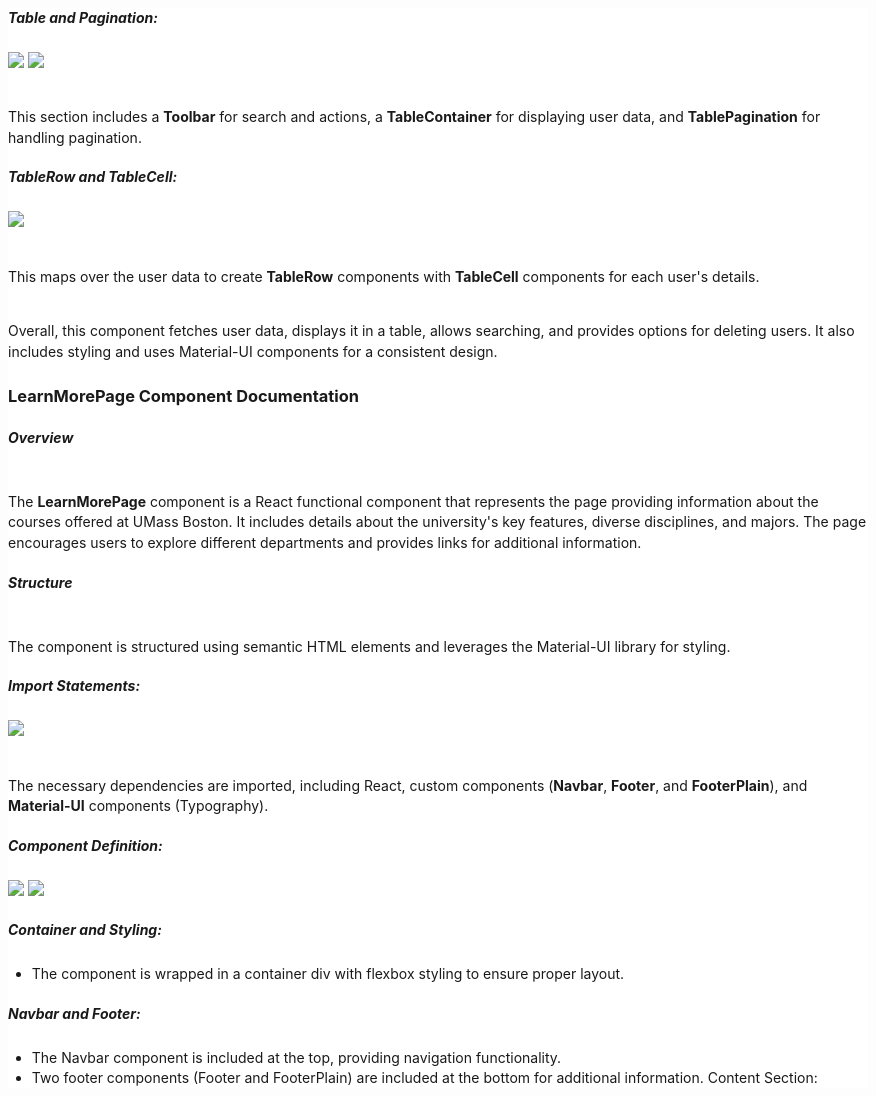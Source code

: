 ##### Table and Pagination:
![](addressed_bugs_and_pages_created/s_table.png)
![](addressed_bugs_and_pages_created/s_pagination.png)

\
This section includes a **Toolbar** for search and actions, a **TableContainer** for displaying user data, and **TablePagination** for handling pagination.

##### TableRow and TableCell:
![](addressed_bugs_and_pages_created/tablecellandbody.png)

\
This maps over the user data to create **TableRow** components with **TableCell** components for each user's details.

\
Overall, this component fetches user data, displays it in a table, allows searching, and provides options for deleting users. It also includes styling and uses Material-UI components for a consistent design.

### LearnMorePage Component Documentation

##### Overview

\
The **LearnMorePage** component is a React functional component that represents the page providing information about the courses offered at UMass Boston. It includes details about the university's key features, diverse disciplines, and majors. The page encourages users to explore different departments and provides links for additional information.

##### Structure

\
The component is structured using semantic HTML elements and leverages the Material-UI library for styling.

##### Import Statements:
![](addressed_bugs_and_pages_created/lm_imports.png)

\
The necessary dependencies are imported, including React, custom components (**Navbar**, **Footer**, and **FooterPlain**), and **Material-UI** components (Typography).

##### Component Definition:
![](addressed_bugs_and_pages_created/lm_component1.png)
![](addressed_bugs_and_pages_created/lm_component2.png)

##### Container and Styling:
* The component is wrapped in a container div with flexbox styling to ensure proper layout.

##### Navbar and Footer:
* The Navbar component is included at the top, providing navigation functionality.
* Two footer components (Footer and FooterPlain) are included at the bottom for additional information.
Content Section:
